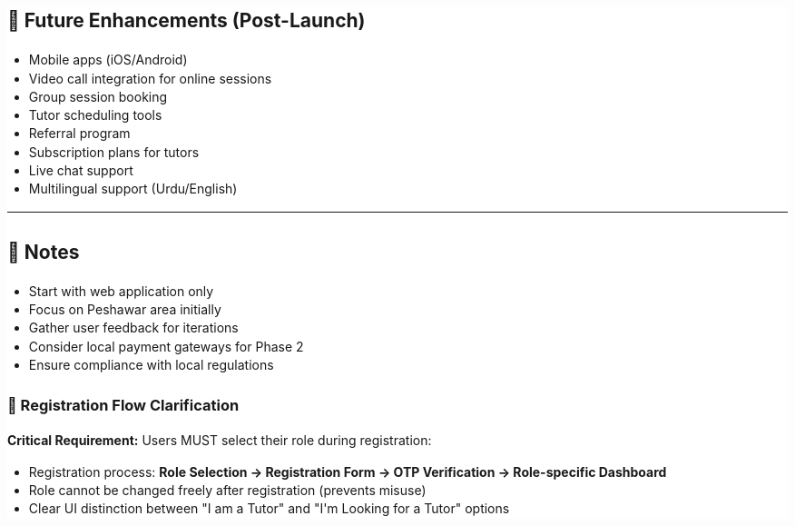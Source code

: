 
## 🔄 Future Enhancements (Post-Launch)

- Mobile apps (iOS/Android)
- Video call integration for online sessions
- Group session booking
- Tutor scheduling tools
- Referral program
- Subscription plans for tutors
- Live chat support
- Multilingual support (Urdu/English)

---

## 📝 Notes

- Start with web application only
- Focus on Peshawar area initially
- Gather user feedback for iterations
- Consider local payment gateways for Phase 2
- Ensure compliance with local regulations

### 🔐 Registration Flow Clarification

**Critical Requirement:** Users MUST select their role during registration:

- Registration process: **Role Selection → Registration Form → OTP Verification → Role-specific Dashboard**
- Role cannot be changed freely after registration (prevents misuse)
- Clear UI distinction between "I am a Tutor" and "I'm Looking for a Tutor" options
